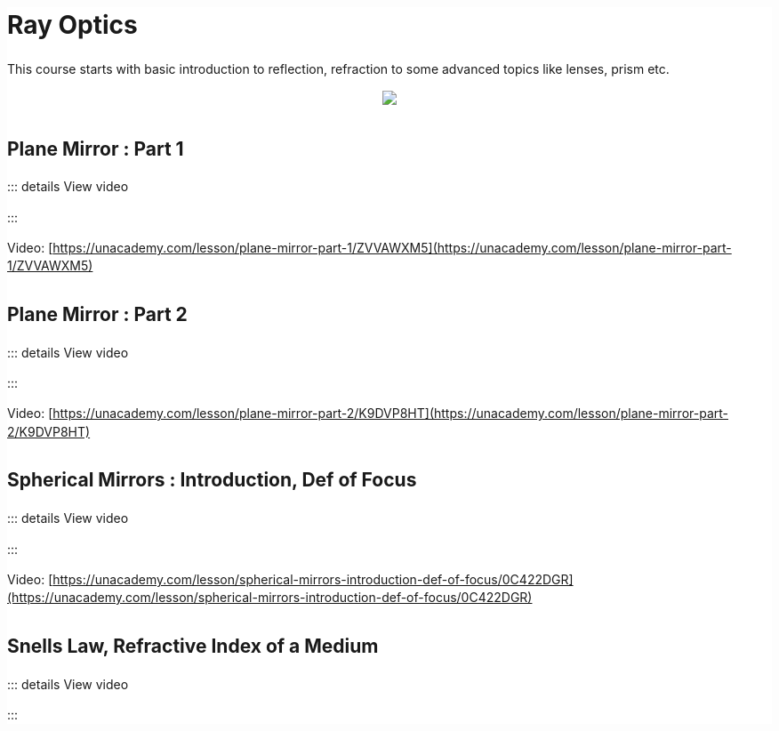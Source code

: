 



# Ray Optics


This course starts with basic introduction to reflection, refraction to some advanced topics like lenses, prism etc.


<p align="center">
    <img src="https://firebasestorage.googleapis.com/v0/b/teaching-6b309.appspot.com/o/extras%2Fro-min.jpeg?alt=media&token=2145d0ff-d92b-4c24-b372-dccc99c26e6c" />
</p>

## Plane Mirror : Part 1

::: details View video
<iframe src="https://player.uacdn.net/lesson-raw/player/v585/player-min.html?uuid=CJ929YCNA15SODNW052N&amp;use_imgix=1&amp;autoPlay=false&amp;debug=false" allowfullscreen="" scrolling="no" style="width:100%; border: none; margin: 16px 0px" height="350"  ></iframe>
:::

Video: [https://unacademy.com/lesson/plane-mirror-part-1/ZVVAWXM5](https://unacademy.com/lesson/plane-mirror-part-1/ZVVAWXM5)

## Plane Mirror : Part 2

::: details View video
<iframe src="https://player.uacdn.net/lesson-raw/player/v585/player-min.html?uuid=M07R67885SRZ8BN59FHQ&amp;use_imgix=1&amp;autoPlay=false&amp;debug=false" allowfullscreen="" scrolling="no" style="width:100%; border: none; margin: 16px 0px" height="350"  ></iframe>
:::

Video: [https://unacademy.com/lesson/plane-mirror-part-2/K9DVP8HT](https://unacademy.com/lesson/plane-mirror-part-2/K9DVP8HT)

## Spherical Mirrors : Introduction, Def of Focus

::: details View video
<iframe src="https://player.uacdn.net/lesson-raw/player/v585/player-min.html?uuid=UHV9ETR63RO5FON9FZRQ&amp;use_imgix=1&amp;autoPlay=false&amp;debug=false" allowfullscreen="" scrolling="no" style="width:100%; border: none; margin: 16px 0px" height="350"  ></iframe>
:::

Video: [https://unacademy.com/lesson/spherical-mirrors-introduction-def-of-focus/0C422DGR](https://unacademy.com/lesson/spherical-mirrors-introduction-def-of-focus/0C422DGR)

## Snells Law, Refractive Index of a Medium

::: details View video
<iframe src="https://player.uacdn.net/lesson-raw/player/v585/player-min.html?uuid=XGC16NECPJM7MU34QOTJ&amp;use_imgix=1&amp;autoPlay=false&amp;debug=false" allowfullscreen="" scrolling="no" style="width:100%; border: none; margin: 16px 0px" height="350"  ></iframe>
:::

